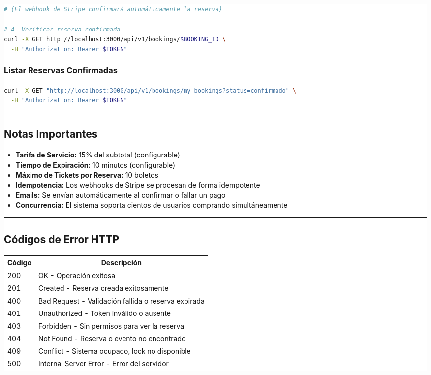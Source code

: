 ```bash
# (El webhook de Stripe confirmará automáticamente la reserva)

# 4. Verificar reserva confirmada
curl -X GET http://localhost:3000/api/v1/bookings/$BOOKING_ID \
  -H "Authorization: Bearer $TOKEN"
```

### Listar Reservas Confirmadas

```bash
curl -X GET "http://localhost:3000/api/v1/bookings/my-bookings?status=confirmado" \
  -H "Authorization: Bearer $TOKEN"
```

---

## Notas Importantes

- **Tarifa de Servicio:** 15% del subtotal (configurable)
- **Tiempo de Expiración:** 10 minutos (configurable)
- **Máximo de Tickets por Reserva:** 10 boletos
- **Idempotencia:** Los webhooks de Stripe se procesan de forma idempotente
- **Emails:** Se envían automáticamente al confirmar o fallar un pago
- **Concurrencia:** El sistema soporta cientos de usuarios comprando simultáneamente

---

## Códigos de Error HTTP

| Código | Descripción |
|--------|-------------|
| 200 | OK - Operación exitosa |
| 201 | Created - Reserva creada exitosamente |
| 400 | Bad Request - Validación fallida o reserva expirada |
| 401 | Unauthorized - Token inválido o ausente |
| 403 | Forbidden - Sin permisos para ver la reserva |
| 404 | Not Found - Reserva o evento no encontrado |
| 409 | Conflict - Sistema ocupado, lock no disponible |
| 500 | Internal Server Error - Error del servidor |
